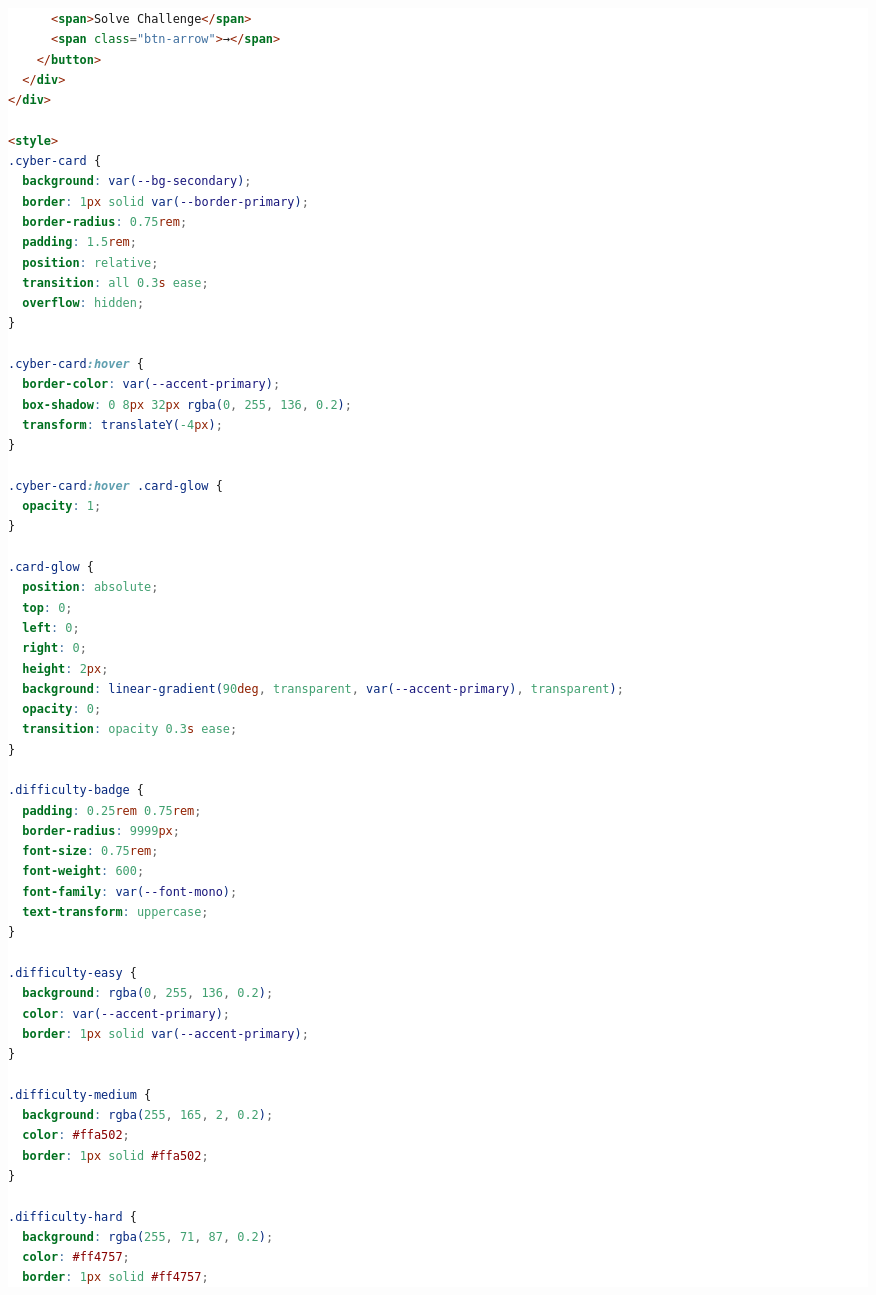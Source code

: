 ```html
      <span>Solve Challenge</span>
      <span class="btn-arrow">→</span>
    </button>
  </div>
</div>

<style>
.cyber-card {
  background: var(--bg-secondary);
  border: 1px solid var(--border-primary);
  border-radius: 0.75rem;
  padding: 1.5rem;
  position: relative;
  transition: all 0.3s ease;
  overflow: hidden;
}

.cyber-card:hover {
  border-color: var(--accent-primary);
  box-shadow: 0 8px 32px rgba(0, 255, 136, 0.2);
  transform: translateY(-4px);
}

.cyber-card:hover .card-glow {
  opacity: 1;
}

.card-glow {
  position: absolute;
  top: 0;
  left: 0;
  right: 0;
  height: 2px;
  background: linear-gradient(90deg, transparent, var(--accent-primary), transparent);
  opacity: 0;
  transition: opacity 0.3s ease;
}

.difficulty-badge {
  padding: 0.25rem 0.75rem;
  border-radius: 9999px;
  font-size: 0.75rem;
  font-weight: 600;
  font-family: var(--font-mono);
  text-transform: uppercase;
}

.difficulty-easy {
  background: rgba(0, 255, 136, 0.2);
  color: var(--accent-primary);
  border: 1px solid var(--accent-primary);
}

.difficulty-medium {
  background: rgba(255, 165, 2, 0.2);
  color: #ffa502;
  border: 1px solid #ffa502;
}

.difficulty-hard {
  background: rgba(255, 71, 87, 0.2);
  color: #ff4757;
  border: 1px solid #ff4757;
```